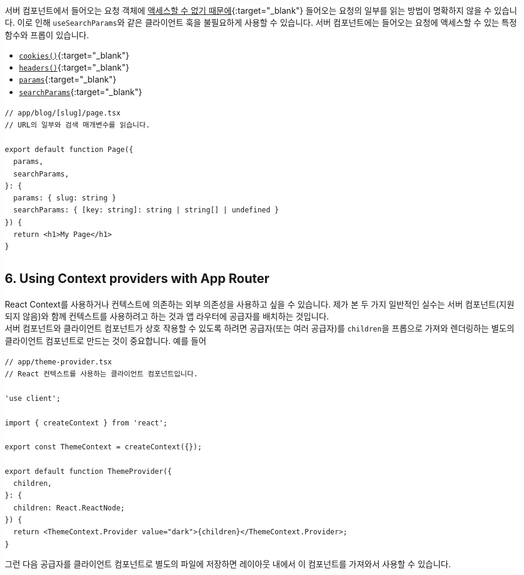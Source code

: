 서버 컴포넌트에서 들어오는 요청 객체에 [액세스할 수 없기 때문에](https://nextjs.org/docs/app#how-can-i-access-the-request-object-in-a-layout){:target="\_blank"} 들어오는 요청의 일부를 읽는 방법이 명확하지 않을 수 있습니다. 이로 인해 `useSearchParams`와 같은 클라이언트 훅을 불필요하게 사용할 수 있습니다. 서버 컴포넌트에는 들어오는 요청에 액세스할 수 있는 특정 함수와 프롭이 있습니다.

- [`cookies()`](https://nextjs.org/docs/app/api-reference/functions/cookies){:target="\_blank"}
- [`headers()`](https://nextjs.org/docs/app/api-reference/functions/headers){:target="\_blank"}
- [`params`](https://nextjs.org/docs/app/api-reference/file-conventions/page#params-optional){:target="\_blank"}
- [`searchParams`](https://nextjs.org/docs/app/api-reference/file-conventions/page#searchparams-optional){:target="\_blank"}

```react
// app/blog/[slug]/page.tsx
// URL의 일부와 검색 매개변수를 읽습니다.

export default function Page({
  params,
  searchParams,
}: {
  params: { slug: string }
  searchParams: { [key: string]: string | string[] | undefined }
}) {
  return <h1>My Page</h1>
}
```

## 6. Using Context providers with App Router

React Context를 사용하거나 컨텍스트에 의존하는 외부 의존성을 사용하고 싶을 수 있습니다. 제가 본 두 가지 일반적인 실수는 서버 컴포넌트(지원되지 않음)와 함께 컨텍스트를 사용하려고 하는 것과 앱 라우터에 공급자를 배치하는 것입니다. <br />
서버 컴포넌트와 클라이언트 컴포넌트가 상호 작용할 수 있도록 하려면 공급자(또는 여러 공급자)를 `children`을 프롭으로 가져와 렌더링하는 별도의 클라이언트 컴포넌트로 만드는 것이 중요합니다. 예를 들어

```react
// app/theme-provider.tsx
// React 컨텍스트를 사용하는 클라이언트 컴포넌트입니다.

'use client';

import { createContext } from 'react';

export const ThemeContext = createContext({});

export default function ThemeProvider({
  children,
}: {
  children: React.ReactNode;
}) {
  return <ThemeContext.Provider value="dark">{children}</ThemeContext.Provider>;
}
```

그런 다음 공급자를 클라이언트 컴포넌트로 별도의 파일에 저장하면 레이아웃 내에서 이 컴포넌트를 가져와서 사용할 수 있습니다.
